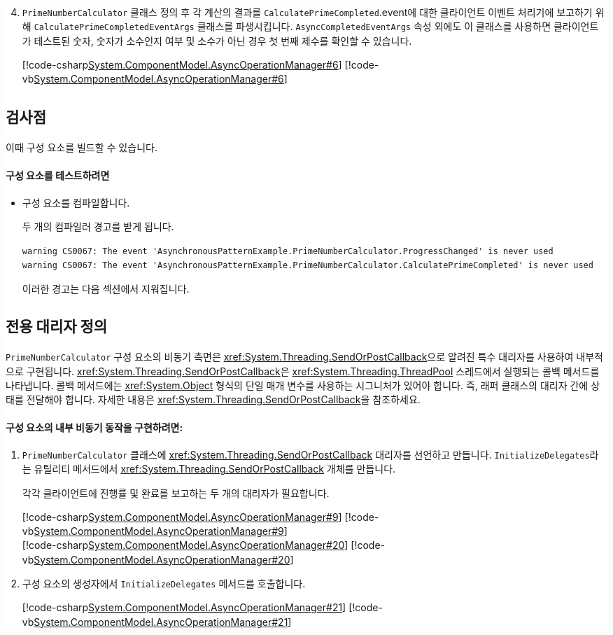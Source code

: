4.  `PrimeNumberCalculator` 클래스 정의 후 각 계산의 결과를 `CalculatePrimeCompleted`.event에 대한 클라이언트 이벤트 처리기에 보고하기 위해 `CalculatePrimeCompletedEventArgs` 클래스를 파생시킵니다. `AsyncCompletedEventArgs` 속성 외에도 이 클래스를 사용하면 클라이언트가 테스트된 숫자, 숫자가 소수인지 여부 및 소수가 아닌 경우 첫 번째 제수를 확인할 수 있습니다.  
  
     [!code-csharp[System.ComponentModel.AsyncOperationManager#6](../../../samples/snippets/csharp/VS_Snippets_Winforms/System.ComponentModel.AsyncOperationManager/CS/primenumbercalculatormain.cs#6)]
     [!code-vb[System.ComponentModel.AsyncOperationManager#6](../../../samples/snippets/visualbasic/VS_Snippets_Winforms/System.ComponentModel.AsyncOperationManager/VB/primenumbercalculatormain.vb#6)]  
  
## <a name="checkpoint"></a>검사점  
 이때 구성 요소를 빌드할 수 있습니다.  
  
#### <a name="to-test-your-component"></a>구성 요소를 테스트하려면  
  
-   구성 요소를 컴파일합니다.  
  
     두 개의 컴파일러 경고를 받게 됩니다.  
  
    ```  
    warning CS0067: The event 'AsynchronousPatternExample.PrimeNumberCalculator.ProgressChanged' is never used  
    warning CS0067: The event 'AsynchronousPatternExample.PrimeNumberCalculator.CalculatePrimeCompleted' is never used  
    ```  
  
     이러한 경고는 다음 섹션에서 지워집니다.  
  
## <a name="defining-private-delegates"></a>전용 대리자 정의  
 `PrimeNumberCalculator` 구성 요소의 비동기 측면은 <xref:System.Threading.SendOrPostCallback>으로 알려진 특수 대리자를 사용하여 내부적으로 구현됩니다. <xref:System.Threading.SendOrPostCallback>은 <xref:System.Threading.ThreadPool> 스레드에서 실행되는 콜백 메서드를 나타냅니다. 콜백 메서드에는 <xref:System.Object> 형식의 단일 매개 변수를 사용하는 시그니처가 있어야 합니다. 즉, 래퍼 클래스의 대리자 간에 상태를 전달해야 합니다. 자세한 내용은 <xref:System.Threading.SendOrPostCallback>을 참조하세요.  
  
#### <a name="to-implement-your-components-internal-asynchronous-behavior"></a>구성 요소의 내부 비동기 동작을 구현하려면:  
  
1.  `PrimeNumberCalculator` 클래스에 <xref:System.Threading.SendOrPostCallback> 대리자를 선언하고 만듭니다. `InitializeDelegates`라는 유틸리티 메서드에서 <xref:System.Threading.SendOrPostCallback> 개체를 만듭니다.  
  
     각각 클라이언트에 진행률 및 완료를 보고하는 두 개의 대리자가 필요합니다.  
  
     [!code-csharp[System.ComponentModel.AsyncOperationManager#9](../../../samples/snippets/csharp/VS_Snippets_Winforms/System.ComponentModel.AsyncOperationManager/CS/primenumbercalculatormain.cs#9)]
     [!code-vb[System.ComponentModel.AsyncOperationManager#9](../../../samples/snippets/visualbasic/VS_Snippets_Winforms/System.ComponentModel.AsyncOperationManager/VB/primenumbercalculatormain.vb#9)]  
    [!code-csharp[System.ComponentModel.AsyncOperationManager#20](../../../samples/snippets/csharp/VS_Snippets_Winforms/System.ComponentModel.AsyncOperationManager/CS/primenumbercalculatormain.cs#20)]
    [!code-vb[System.ComponentModel.AsyncOperationManager#20](../../../samples/snippets/visualbasic/VS_Snippets_Winforms/System.ComponentModel.AsyncOperationManager/VB/primenumbercalculatormain.vb#20)]  
  
2.  구성 요소의 생성자에서 `InitializeDelegates` 메서드를 호출합니다.  
  
     [!code-csharp[System.ComponentModel.AsyncOperationManager#21](../../../samples/snippets/csharp/VS_Snippets_Winforms/System.ComponentModel.AsyncOperationManager/CS/primenumbercalculatormain.cs#21)]
     [!code-vb[System.ComponentModel.AsyncOperationManager#21](../../../samples/snippets/visualbasic/VS_Snippets_Winforms/System.ComponentModel.AsyncOperationManager/VB/primenumbercalculatormain.vb#21)]  
  